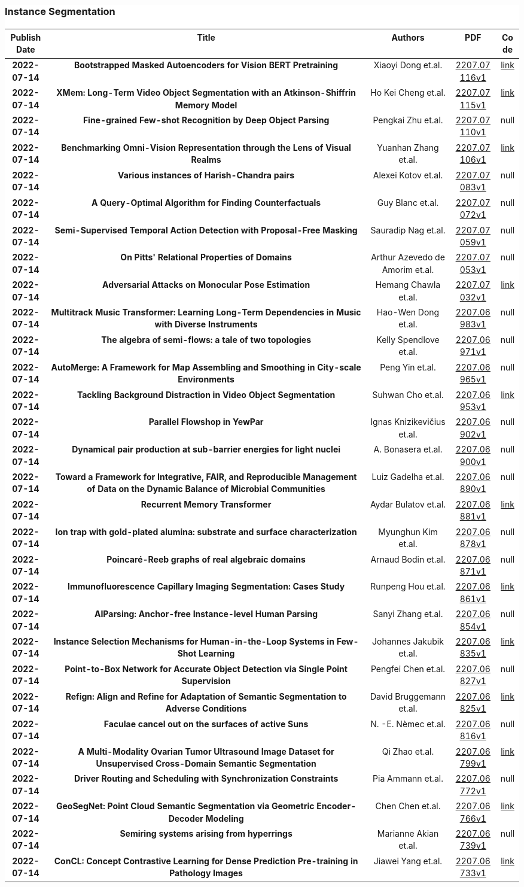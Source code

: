 ### Instance Segmentation
|Publish Date|Title|Authors|PDF|Code|
| :---: | :---: | :---: | :---: | :---: |
|**2022-07-14**|**Bootstrapped Masked Autoencoders for Vision BERT Pretraining**|Xiaoyi Dong et.al.|[2207.07116v1](http://arxiv.org/abs/2207.07116v1)|[link](https://github.com/lightdxy/bootmae)|
|**2022-07-14**|**XMem: Long-Term Video Object Segmentation with an Atkinson-Shiffrin Memory Model**|Ho Kei Cheng et.al.|[2207.07115v1](http://arxiv.org/abs/2207.07115v1)|[link](https://github.com/hkchengrex/XMem)|
|**2022-07-14**|**Fine-grained Few-shot Recognition by Deep Object Parsing**|Pengkai Zhu et.al.|[2207.07110v1](http://arxiv.org/abs/2207.07110v1)|null|
|**2022-07-14**|**Benchmarking Omni-Vision Representation through the Lens of Visual Realms**|Yuanhan Zhang et.al.|[2207.07106v1](http://arxiv.org/abs/2207.07106v1)|[link](https://github.com/ZhangYuanhan-AI/OmniBenchmark)|
|**2022-07-14**|**Various instances of Harish-Chandra pairs**|Alexei Kotov et.al.|[2207.07083v1](http://arxiv.org/abs/2207.07083v1)|null|
|**2022-07-14**|**A Query-Optimal Algorithm for Finding Counterfactuals**|Guy Blanc et.al.|[2207.07072v1](http://arxiv.org/abs/2207.07072v1)|null|
|**2022-07-14**|**Semi-Supervised Temporal Action Detection with Proposal-Free Masking**|Sauradip Nag et.al.|[2207.07059v1](http://arxiv.org/abs/2207.07059v1)|null|
|**2022-07-14**|**On Pitts' Relational Properties of Domains**|Arthur Azevedo de Amorim et.al.|[2207.07053v1](http://arxiv.org/abs/2207.07053v1)|null|
|**2022-07-14**|**Adversarial Attacks on Monocular Pose Estimation**|Hemang Chawla et.al.|[2207.07032v1](http://arxiv.org/abs/2207.07032v1)|[link](https://github.com/neurai-lab/mono-pose-attack)|
|**2022-07-14**|**Multitrack Music Transformer: Learning Long-Term Dependencies in Music with Diverse Instruments**|Hao-Wen Dong et.al.|[2207.06983v1](http://arxiv.org/abs/2207.06983v1)|null|
|**2022-07-14**|**The algebra of semi-flows: a tale of two topologies**|Kelly Spendlove et.al.|[2207.06971v1](http://arxiv.org/abs/2207.06971v1)|null|
|**2022-07-14**|**AutoMerge: A Framework for Map Assembling and Smoothing in City-scale Environments**|Peng Yin et.al.|[2207.06965v1](http://arxiv.org/abs/2207.06965v1)|null|
|**2022-07-14**|**Tackling Background Distraction in Video Object Segmentation**|Suhwan Cho et.al.|[2207.06953v1](http://arxiv.org/abs/2207.06953v1)|[link](https://github.com/suhwan-cho/tbd)|
|**2022-07-14**|**Parallel Flowshop in YewPar**|Ignas Knizikevičius et.al.|[2207.06902v1](http://arxiv.org/abs/2207.06902v1)|null|
|**2022-07-14**|**Dynamical pair production at sub-barrier energies for light nuclei**|A. Bonasera et.al.|[2207.06900v1](http://arxiv.org/abs/2207.06900v1)|null|
|**2022-07-14**|**Toward a Framework for Integrative, FAIR, and Reproducible Management of Data on the Dynamic Balance of Microbial Communities**|Luiz Gadelha et.al.|[2207.06890v1](http://arxiv.org/abs/2207.06890v1)|null|
|**2022-07-14**|**Recurrent Memory Transformer**|Aydar Bulatov et.al.|[2207.06881v1](http://arxiv.org/abs/2207.06881v1)|[link](https://github.com/booydar/transformer-xl)|
|**2022-07-14**|**Ion trap with gold-plated alumina: substrate and surface characterization**|Myunghun Kim et.al.|[2207.06878v1](http://arxiv.org/abs/2207.06878v1)|null|
|**2022-07-14**|**Poincaré-Reeb graphs of real algebraic domains**|Arnaud Bodin et.al.|[2207.06871v1](http://arxiv.org/abs/2207.06871v1)|null|
|**2022-07-14**|**Immunofluorescence Capillary Imaging Segmentation: Cases Study**|Runpeng Hou et.al.|[2207.06861v1](http://arxiv.org/abs/2207.06861v1)|[link](https://github.com/ncclabsustech/ifcis-55)|
|**2022-07-14**|**AIParsing: Anchor-free Instance-level Human Parsing**|Sanyi Zhang et.al.|[2207.06854v1](http://arxiv.org/abs/2207.06854v1)|null|
|**2022-07-14**|**Instance Selection Mechanisms for Human-in-the-Loop Systems in Few-Shot Learning**|Johannes Jakubik et.al.|[2207.06835v1](http://arxiv.org/abs/2207.06835v1)|[link](https://github.com/human-ai-research/hitl-few-shot-learning)|
|**2022-07-14**|**Point-to-Box Network for Accurate Object Detection via Single Point Supervision**|Pengfei Chen et.al.|[2207.06827v1](http://arxiv.org/abs/2207.06827v1)|null|
|**2022-07-14**|**Refign: Align and Refine for Adaptation of Semantic Segmentation to Adverse Conditions**|David Bruggemann et.al.|[2207.06825v1](http://arxiv.org/abs/2207.06825v1)|[link](https://github.com/brdav/refign)|
|**2022-07-14**|**Faculae cancel out on the surfaces of active Suns**|N. -E. Nèmec et.al.|[2207.06816v1](http://arxiv.org/abs/2207.06816v1)|null|
|**2022-07-14**|**A Multi-Modality Ovarian Tumor Ultrasound Image Dataset for Unsupervised Cross-Domain Semantic Segmentation**|Qi Zhao et.al.|[2207.06799v1](http://arxiv.org/abs/2207.06799v1)|[link](https://github.com/cv516buaa/mmotu_ds2net)|
|**2022-07-14**|**Driver Routing and Scheduling with Synchronization Constraints**|Pia Ammann et.al.|[2207.06772v1](http://arxiv.org/abs/2207.06772v1)|null|
|**2022-07-14**|**GeoSegNet: Point Cloud Semantic Segmentation via Geometric Encoder-Decoder Modeling**|Chen Chen et.al.|[2207.06766v1](http://arxiv.org/abs/2207.06766v1)|[link](https://github.com/chen-yuiyui/geosegnet)|
|**2022-07-14**|**Semiring systems arising from hyperrings**|Marianne Akian et.al.|[2207.06739v1](http://arxiv.org/abs/2207.06739v1)|null|
|**2022-07-14**|**ConCL: Concept Contrastive Learning for Dense Prediction Pre-training in Pathology Images**|Jiawei Yang et.al.|[2207.06733v1](http://arxiv.org/abs/2207.06733v1)|[link](https://github.com/tencentailabhealthcare/concl)|
